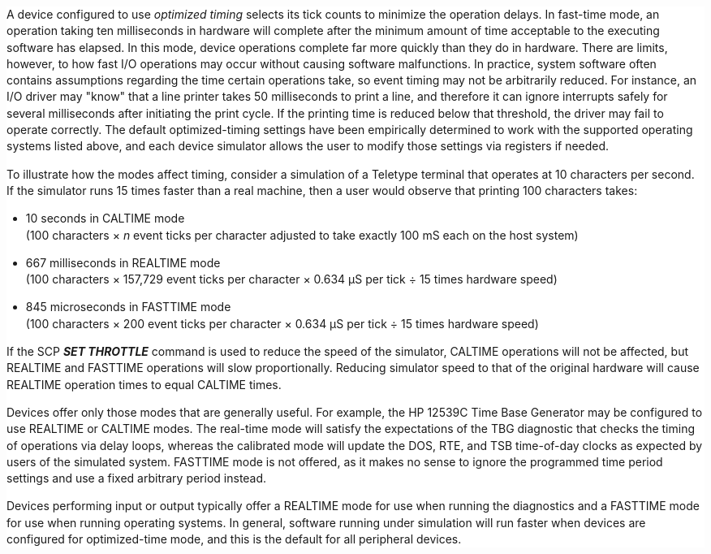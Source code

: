 A device configured to use *optimized timing* selects its tick counts to
minimize the operation delays. In fast-time mode, an operation taking
ten milliseconds in hardware will complete after the minimum amount of
time acceptable to the executing software has elapsed. In this mode,
device operations complete far more quickly than they do in hardware.
There are limits, however, to how fast I/O operations may occur without
causing software malfunctions. In practice, system software often
contains assumptions regarding the time certain operations take, so
event timing may not be arbitrarily reduced. For instance, an I/O driver
may "know" that a line printer takes 50 milliseconds to print a line,
and therefore it can ignore interrupts safely for several milliseconds
after initiating the print cycle. If the printing time is reduced below
that threshold, the driver may fail to operate correctly. The default
optimized-timing settings have been empirically determined to work with
the supported operating systems listed above, and each device simulator
allows the user to modify those settings via registers if needed.

To illustrate how the modes affect timing, consider a simulation of a
Teletype terminal that operates at 10 characters per second. If the
simulator runs 15 times faster than a real machine, then a user would
observe that printing 100 characters takes:

-   10 seconds in CALTIME mode\
    (100 characters × *n* event ticks per character adjusted to take
    exactly 100 mS each on the host system)

-   667 milliseconds in REALTIME mode\
    (100 characters × 157,729 event ticks per character × 0.634 µS per
    tick ÷ 15 times hardware speed)

-   845 microseconds in FASTTIME mode\
    (100 characters × 200 event ticks per character × 0.634 µS per
    tick ÷ 15 times hardware speed)

If the SCP ***SET THROTTLE*** command is used to reduce the speed of the
simulator, CALTIME operations will not be affected, but REALTIME and
FASTTIME operations will slow proportionally. Reducing simulator speed
to that of the original hardware will cause REALTIME operation times to
equal CALTIME times.

Devices offer only those modes that are generally useful. For example,
the HP 12539C Time Base Generator may be configured to use REALTIME or
CALTIME modes. The real-time mode will satisfy the expectations of the
TBG diagnostic that checks the timing of operations via delay loops,
whereas the calibrated mode will update the DOS, RTE, and TSB
time-of-day clocks as expected by users of the simulated system.
FASTTIME mode is not offered, as it makes no sense to ignore the
programmed time period settings and use a fixed arbitrary period
instead.

Devices performing input or output typically offer a REALTIME mode for
use when running the diagnostics and a FASTTIME mode for use when
running operating systems. In general, software running under simulation
will run faster when devices are configured for optimized-time mode, and
this is the default for all peripheral devices.
